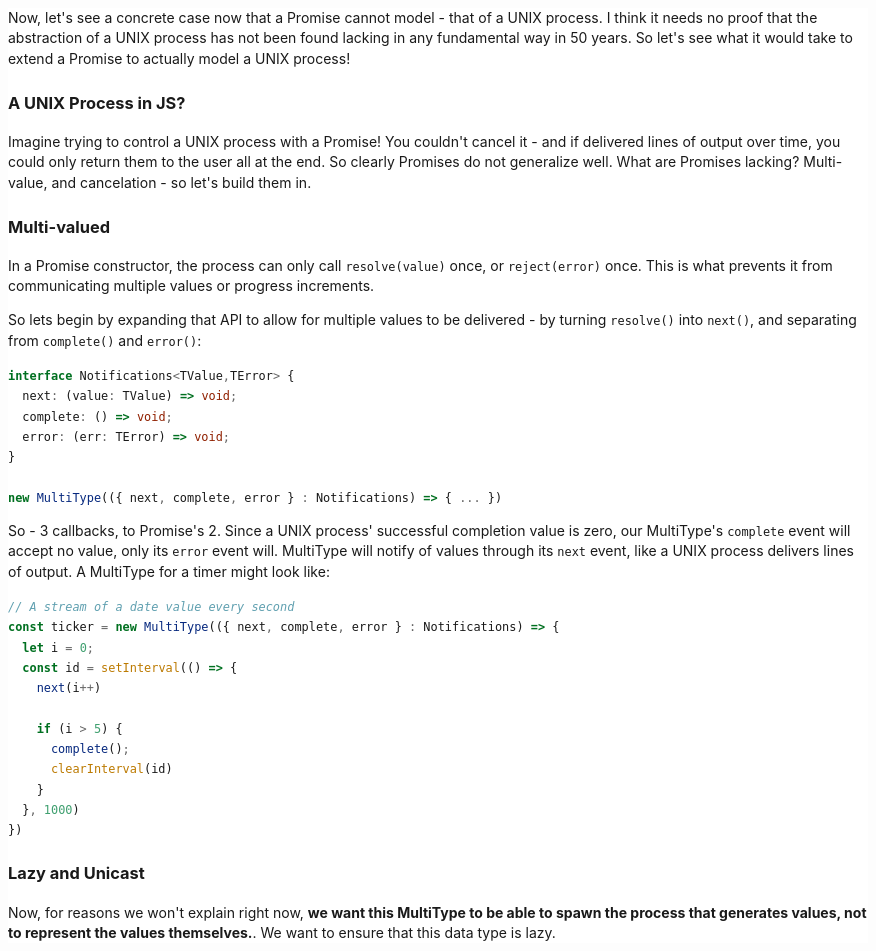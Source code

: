 Now, let's see a concrete case now that a Promise cannot model - that of a UNIX process. I think it needs no proof that the abstraction of a UNIX process has not been found lacking in any fundamental way in 50 years. So let's see what it would take to extend a Promise to actually model a UNIX process!

### A UNIX Process in JS?

Imagine trying to control a UNIX process with a Promise! You couldn't cancel it - and if delivered lines of output over time, you could only return them to the user all at the end. So clearly Promises do not generalize well. What are Promises lacking? Multi-value, and cancelation - so let's build them in.

### Multi-valued

In a Promise constructor, the process can only call `resolve(value)` once, or `reject(error)` once. This is what prevents it from communicating multiple values or progress increments.

So lets begin by expanding that API to allow for multiple values to be delivered - by turning `resolve()` into `next()`, and separating from `complete()` and `error()`:

```ts
interface Notifications<TValue,TError> {
  next: (value: TValue) => void;
  complete: () => void;
  error: (err: TError) => void;
}

new MultiType(({ next, complete, error } : Notifications) => { ... })
```

So - 3 callbacks, to Promise's 2. Since a UNIX process' successful completion value is zero, our MultiType's `complete` event will accept no value, only its `error` event will. MultiType will notify of values through its `next` event, like a UNIX process delivers lines of output. A MultiType for a timer might look like:

```js
// A stream of a date value every second
const ticker = new MultiType(({ next, complete, error } : Notifications) => { 
  let i = 0;
  const id = setInterval(() => {
    next(i++)
    
    if (i > 5) {
      complete();
      clearInterval(id)
    }
  }, 1000)
})
```

### Lazy and Unicast

Now, for reasons we won't explain right now, **we want this MultiType to be able to spawn the process that generates values, not to represent the values themselves.**. We want to ensure that this data type is lazy.
